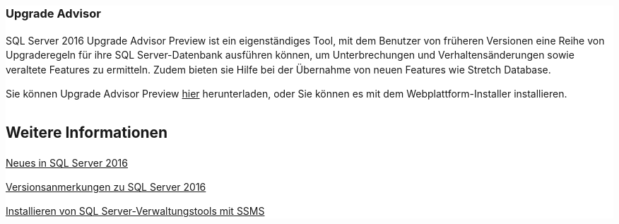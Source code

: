 ### <a name="upgrade-advisor"></a>Upgrade Advisor
SQL Server 2016 Upgrade Advisor Preview ist ein eigenständiges Tool, mit dem Benutzer von früheren Versionen eine Reihe von Upgraderegeln für ihre SQL Server-Datenbank ausführen können, um Unterbrechungen und Verhaltensänderungen sowie veraltete Features zu ermitteln. Zudem bieten sie Hilfe bei der Übernahme von neuen Features wie Stretch Database.

 Sie können Upgrade Advisor Preview [hier](https://docs.microsoft.com/sql/sql-server/install/use-upgrade-advisor-to-prepare-for-upgrades#how-to-install-and-run-upgrade-advisor) herunterladen, oder Sie können es mit dem Webplattform-Installer installieren.

## <a name="see-also"></a>Weitere Informationen
[Neues in SQL Server 2016](../sql-server/what-s-new-in-sql-server-2016.md)
 
[Versionsanmerkungen zu SQL Server 2016](../sql-server/sql-server-2016-release-notes.md) 
 
[Installieren von SQL Server-Verwaltungstools mit SSMS](https://msdn.microsoft.com/library/af68d59a-a04d-4f23-9967-ad4ee2e63381)
